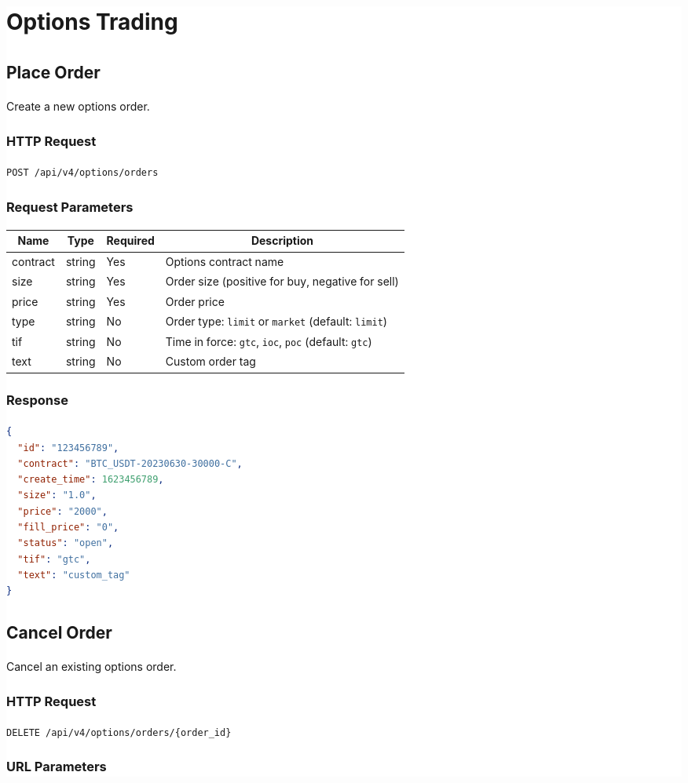 # Options Trading

## Place Order

Create a new options order.

### HTTP Request

`POST /api/v4/options/orders`

### Request Parameters

| Name | Type | Required | Description |
|------|------|----------|-------------|
| contract | string | Yes | Options contract name |
| size | string | Yes | Order size (positive for buy, negative for sell) |
| price | string | Yes | Order price |
| type | string | No | Order type: `limit` or `market` (default: `limit`) |
| tif | string | No | Time in force: `gtc`, `ioc`, `poc` (default: `gtc`) |
| text | string | No | Custom order tag |

### Response

```json
{
  "id": "123456789",
  "contract": "BTC_USDT-20230630-30000-C",
  "create_time": 1623456789,
  "size": "1.0",
  "price": "2000",
  "fill_price": "0",
  "status": "open",
  "tif": "gtc",
  "text": "custom_tag"
}
```

## Cancel Order

Cancel an existing options order.

### HTTP Request

`DELETE /api/v4/options/orders/{order_id}`

### URL Parameters
